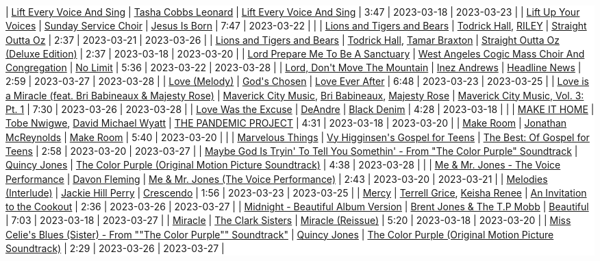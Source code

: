 | [Lift Every Voice And Sing](https://open.spotify.com/track/5xdVBOOlxEwXTkF0ukJKIJ) | [Tasha Cobbs Leonard](https://open.spotify.com/artist/5YxebzzreNswbtYC1td4cx) | [Lift Every Voice And Sing](https://open.spotify.com/album/1Ih0atc2GTeWu1bSEgvRwD) | 3:47 | 2023-03-18 | 2023-03-23 |
| [Lift Up Your Voices](https://open.spotify.com/track/60YO6vmmFsIPIhxvLTmwhL) | [Sunday Service Choir](https://open.spotify.com/artist/2c9O21YLFy4tFI9zCVhbFg) | [Jesus Is Born](https://open.spotify.com/album/65zhpgwMMRxncpa7zHckQ6) | 7:47 | 2023-03-22 |  |
| [Lions and Tigers and Bears](https://open.spotify.com/track/7DuhqeeSnGoUwZlIOfKsAC) | [Todrick Hall](https://open.spotify.com/artist/0gBvuNzrFCOVaiyKexoYMH), [RILEY](https://open.spotify.com/artist/5AKj7LRRQHfYPsCKfsptga) | [Straight Outta Oz](https://open.spotify.com/album/2fAMXmf76FXGD4oVXqOA7T) | 2:37 | 2023-03-21 | 2023-03-26 |
| [Lions and Tigers and Bears](https://open.spotify.com/track/3F6t93AmNOkXDymcWZHa0a) | [Todrick Hall](https://open.spotify.com/artist/0gBvuNzrFCOVaiyKexoYMH), [Tamar Braxton](https://open.spotify.com/artist/1MT1Wz4G9Z9EVOg4L5zZMS) | [Straight Outta Oz \(Deluxe Edition\)](https://open.spotify.com/album/6vnhjj2LzTM3mZKrOhN4N6) | 2:37 | 2023-03-18 | 2023-03-20 |
| [Lord Prepare Me To Be A Sanctuary](https://open.spotify.com/track/3LDSvaUzc679GPLE1Uwz5c) | [West Angeles Cogic Mass Choir And Congregation](https://open.spotify.com/artist/73uuFguS457tkIlBOgQvpx) | [No Limit](https://open.spotify.com/album/687ZMhMD26FqwYJ8IHpz6r) | 5:36 | 2023-03-22 | 2023-03-28 |
| [Lord, Don't Move The Mountain](https://open.spotify.com/track/4ujCcCj2yQtfV8cFJKPg3D) | [Inez Andrews](https://open.spotify.com/artist/3KT4jB978CkSbdqWbLgT1x) | [Headline News](https://open.spotify.com/album/3diQFK7Li7rBalTISxngcp) | 2:59 | 2023-03-27 | 2023-03-28 |
| [Love \(Melody\)](https://open.spotify.com/track/5M5kOUMLpkYYGd73dikVcz) | [God's Chosen](https://open.spotify.com/artist/6SYLolYjCHgZwUOCtPxo8j) | [Love Ever After](https://open.spotify.com/album/6BkFC9gqNwseBdYweZX7QA) | 6:48 | 2023-03-23 | 2023-03-25 |
| [Love is a Miracle \(feat\. Bri Babineaux & Majesty Rose\)](https://open.spotify.com/track/5NPnQsp6ziP8TPQwdIdEEj) | [Maverick City Music](https://open.spotify.com/artist/58r1rB5t3VF5X6yXGPequV), [Bri Babineaux](https://open.spotify.com/artist/6YedxQjw8pGzw9B8owaEnF), [Majesty Rose](https://open.spotify.com/artist/02EQJ0mRKStgr0uN1qBfYz) | [Maverick City Music, Vol\. 3: Pt\. 1](https://open.spotify.com/album/5S36YlqZz1FP7PYCgZG5pq) | 7:30 | 2023-03-26 | 2023-03-28 |
| [Love Was the Excuse](https://open.spotify.com/track/5Ya0LOD3Coo64RPydTyuDK) | [DeAndre](https://open.spotify.com/artist/69fdR7XndbNaUviSjnbYBD) | [Black Denim](https://open.spotify.com/album/2KQ5mRyS8qRGdD33SrujDJ) | 4:28 | 2023-03-18 |  |
| [MAKE IT HOME](https://open.spotify.com/track/2jSPE7R21ImtYnuINW8lcG) | [Tobe Nwigwe](https://open.spotify.com/artist/3Qh89pgJeZq6d8uM1bTot3), [David Michael Wyatt](https://open.spotify.com/artist/3nBYRtHTuSZGhDataNGunX) | [THE PANDEMIC PROJECT](https://open.spotify.com/album/69S4wWFLBEnM8nfC1h6rPm) | 4:31 | 2023-03-18 | 2023-03-20 |
| [Make Room](https://open.spotify.com/track/5IhsQZLczOpo7YBZUnJUud) | [Jonathan McReynolds](https://open.spotify.com/artist/5ItTHwcEtFh6DEOBheMub9) | [Make Room](https://open.spotify.com/album/2Gn6iOiQIWzAgeE1TYCJGS) | 5:40 | 2023-03-20 |  |
| [Marvelous Things](https://open.spotify.com/track/1t04vtfBxhwx3jg4wAEsJG) | [Vy Higginsen's Gospel for Teens](https://open.spotify.com/artist/0w5V7rWrSfTPiD17zr8fak) | [The Best: Of Gospel for Teens](https://open.spotify.com/album/2vFGsFLBuKi0VUPLAM91yA) | 2:58 | 2023-03-20 | 2023-03-27 |
| [Maybe God Is Tryin' To Tell You Somethin' \- From "The Color Purple" Soundtrack](https://open.spotify.com/track/4JXiNTDq6OGkyp5aZ7X7cn) | [Quincy Jones](https://open.spotify.com/artist/3rxIQc9kWT6Ueg4BhnOwRK) | [The Color Purple \(Original Motion Picture Soundtrack\)](https://open.spotify.com/album/4oKxvBrWpx0ff0iYespbpI) | 4:38 | 2023-03-28 |  |
| [Me & Mr\. Jones \- The Voice Performance](https://open.spotify.com/track/2g6zHDhuhpQOC21b233qdm) | [Davon Fleming](https://open.spotify.com/artist/44cU8xG3MqvyTzQg1vzL6o) | [Me & Mr\. Jones \(The Voice Performance\)](https://open.spotify.com/album/6DWGerd9sEFgUjeerNGNvL) | 2:43 | 2023-03-20 | 2023-03-21 |
| [Melodies \(Interlude\)](https://open.spotify.com/track/6pkyzXIj93j3VrnNrY5EZc) | [Jackie Hill Perry](https://open.spotify.com/artist/0Lf9qKpKwy6fJtfM7UWLV0) | [Crescendo](https://open.spotify.com/album/6Ui9aDvmAe4vP3tlPMxuFT) | 1:56 | 2023-03-23 | 2023-03-25 |
| [Mercy](https://open.spotify.com/track/1vqzSOlthX17HAs2A8kSEP) | [Terrell Grice](https://open.spotify.com/artist/2uyVNFnf9icQH8UizUvxHP), [Keisha Renee](https://open.spotify.com/artist/3UG1w00aJyvqbJkZwgbwFA) | [An Invitation to the Cookout](https://open.spotify.com/album/1mxQynHQ4f4UBGnLpgJzFs) | 2:36 | 2023-03-26 | 2023-03-27 |
| [Midnight \- Beautiful Album Version](https://open.spotify.com/track/1XdOLrBeMAO3CoOXa9x0PI) | [Brent Jones & The T.P Mobb](https://open.spotify.com/artist/1P405UbhhK4IUMucu1aRGO) | [Beautiful](https://open.spotify.com/album/5jBiuhg7DDF6GTt8PBPdfX) | 7:03 | 2023-03-18 | 2023-03-27 |
| [Miracle](https://open.spotify.com/track/1QWMXOZCZjDAH2FcDbJmVL) | [The Clark Sisters](https://open.spotify.com/artist/6VUdDU44uo3KwSHc9lAEFE) | [Miracle \(Reissue\)](https://open.spotify.com/album/2Oqn5v8hva4lGIv6f3KlZO) | 5:20 | 2023-03-18 | 2023-03-20 |
| [Miss Celie's Blues \(Sister\) \- From ""The Color Purple"" Soundtrack"](https://open.spotify.com/track/3HkSbqL5ej19xUJYIDgbsV) | [Quincy Jones](https://open.spotify.com/artist/3rxIQc9kWT6Ueg4BhnOwRK) | [The Color Purple \(Original Motion Picture Soundtrack\)](https://open.spotify.com/album/4oKxvBrWpx0ff0iYespbpI) | 2:29 | 2023-03-26 | 2023-03-27 |